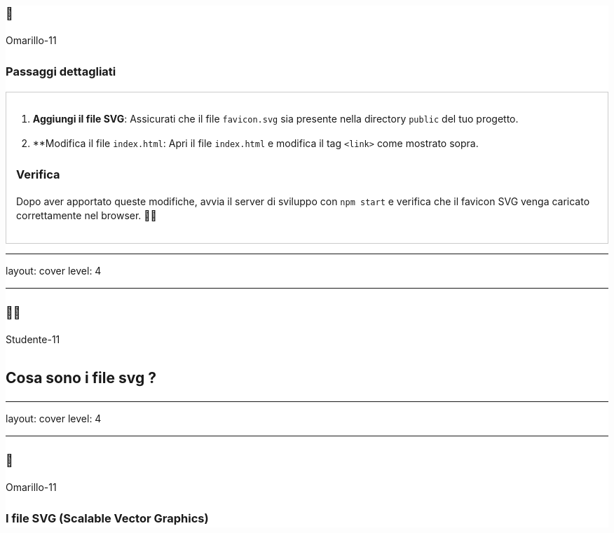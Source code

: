 
### 🧠

Omarillo-11

### Passaggi dettagliati

<div class="scrollable">

1. **Aggiungi il file SVG**: Assicurati che il file `favicon.svg` sia presente nella directory `public` del tuo progetto.

2. **Modifica il file `index.html`: Apri il file `index.html` e modifica il tag `<link>` come mostrato sopra.

### Verifica

Dopo aver apportato queste modifiche, avvia il server di sviluppo con `npm start` e verifica che il favicon SVG venga caricato correttamente nel browser.
🧑‍🎓
</div>

<style>
.scrollable {
  max-height: 300px; /* Altezza massima dell'area scrollabile */
  overflow-y: auto;  /* Abilita lo scroll verticale */
  padding: 1em;      /* Aggiungi un po' di padding */
  border: 1px solid #ccc; /* Aggiungi un bordo per evidenziare l'area scrollabile */
}
</style>

---
layout: cover
level: 4

---

### 🧑‍🎓

Studente-11

## Cosa sono i file svg ? 

---
layout: cover
level: 4

---

### 🧠

Omarillo-11

### I file **SVG** (Scalable Vector Graphics)

